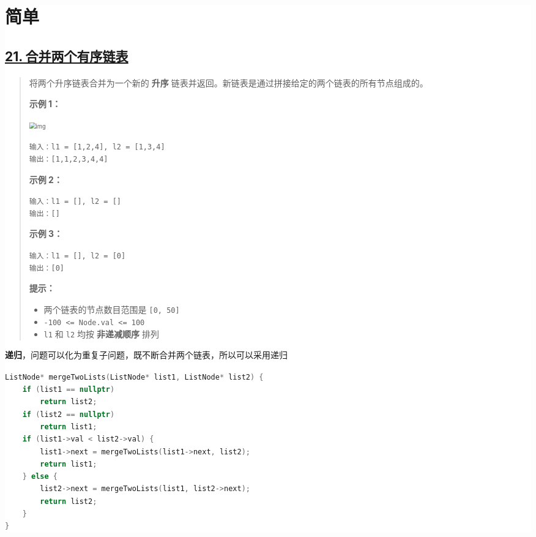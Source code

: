 # 简单

## [21. 合并两个有序链表](https://leetcode.cn/problems/merge-two-sorted-lists/)

> 将两个升序链表合并为一个新的 **升序** 链表并返回。新链表是通过拼接给定的两个链表的所有节点组成的。 
>
>  
>
> **示例 1：**
>
> <img src="https://assets.leetcode.com/uploads/2020/10/03/merge_ex1.jpg" alt="img" style="zoom:67%;" />
>
> ```
> 输入：l1 = [1,2,4], l2 = [1,3,4]
> 输出：[1,1,2,3,4,4]
> ```
>
> **示例 2：**
>
> ```
> 输入：l1 = [], l2 = []
> 输出：[]
> ```
>
> **示例 3：**
>
> ```
> 输入：l1 = [], l2 = [0]
> 输出：[0]
> ```
>
>  
>
> **提示：**
>
> - 两个链表的节点数目范围是 `[0, 50]`
> - `-100 <= Node.val <= 100`
> - `l1` 和 `l2` 均按 **非递减顺序** 排列

**递归**，问题可以化为重复子问题，既不断合并两个链表，所以可以采用递归

```C++
ListNode* mergeTwoLists(ListNode* list1, ListNode* list2) {
    if (list1 == nullptr)
        return list2;
    if (list2 == nullptr)
        return list1;
    if (list1->val < list2->val) {
        list1->next = mergeTwoLists(list1->next, list2);
        return list1;
    } else {
        list2->next = mergeTwoLists(list1, list2->next);
        return list2;       
    }
}
```
